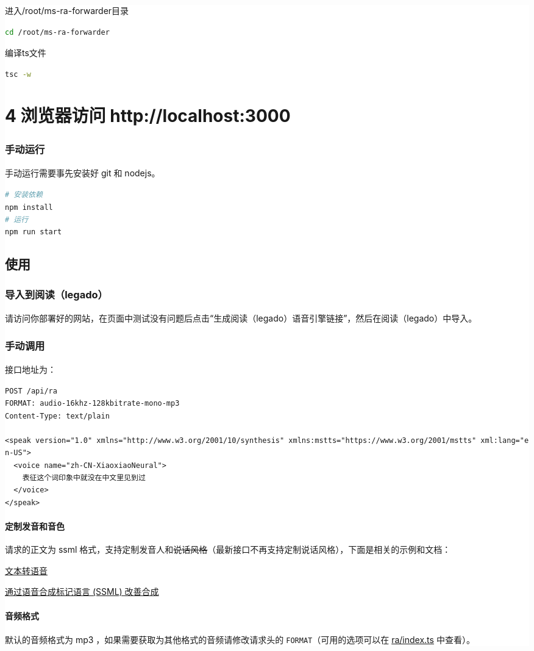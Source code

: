 进入/root/ms-ra-forwarder目录
```bash
cd /root/ms-ra-forwarder
```
编译ts文件
```bash
tsc -w
```
# 4 浏览器访问 http://localhost:3000
### 手动运行

手动运行需要事先安装好 git 和 nodejs。

```bash
# 安装依赖
npm install 
# 运行
npm run start
```

## 使用

### 导入到阅读（legado）

请访问你部署好的网站，在页面中测试没有问题后点击“生成阅读（legado）语音引擎链接”，然后在阅读（legado）中导入。

### 手动调用

接口地址为：
```
POST /api/ra
FORMAT: audio-16khz-128kbitrate-mono-mp3
Content-Type: text/plain

<speak version="1.0" xmlns="http://www.w3.org/2001/10/synthesis" xmlns:mstts="https://www.w3.org/2001/mstts" xml:lang="en-US">
  <voice name="zh-CN-XiaoxiaoNeural">
    表征这个词印象中就没在中文里见到过
  </voice>
</speak>
```

#### 定制发音和音色
请求的正文为 ssml 格式，支持定制发音人和~~说话风格~~（最新接口不再支持定制说话风格），下面是相关的示例和文档：

[文本转语音](https://azure.microsoft.com/zh-cn/services/cognitive-services/text-to-speech/#overview)

[通过语音合成标记语言 (SSML) 改善合成](https://docs.microsoft.com/zh-cn/azure/cognitive-services/speech-service/speech-synthesis-markup?tabs=csharp)



#### 音频格式
默认的音频格式为 mp3 ，如果需要获取为其他格式的音频请修改请求头的 `FORMAT`（可用的选项可以在 [ra/index.ts](ra/index.ts#L5) 中查看）。
